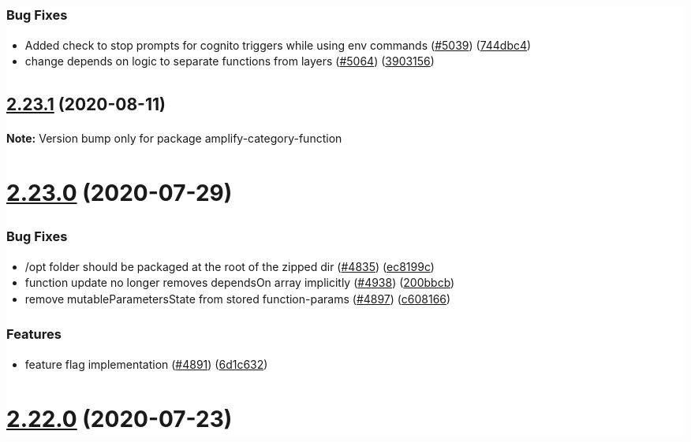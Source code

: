 
### Bug Fixes

* Added check to stop prompts for cognito triggers while using env commands ([#5039](https://github.com/aws-amplify/amplify-cli/issues/5039)) ([744dbc4](https://github.com/aws-amplify/amplify-cli/commit/744dbc42e847e273160caf3672365391f055191b))
* change depends on logic to separate functions from layers ([#5064](https://github.com/aws-amplify/amplify-cli/issues/5064)) ([3903156](https://github.com/aws-amplify/amplify-cli/commit/3903156a4c6b8e5925c2b3c44769db8d1adc4cea))





## [2.23.1](https://github.com/aws-amplify/amplify-cli/compare/amplify-category-function@2.23.0...amplify-category-function@2.23.1) (2020-08-11)

**Note:** Version bump only for package amplify-category-function





# [2.23.0](https://github.com/aws-amplify/amplify-cli/compare/amplify-category-function@2.21.5...amplify-category-function@2.23.0) (2020-07-29)


### Bug Fixes

* /opt folder should be packaged at the root of the zipped dir ([#4835](https://github.com/aws-amplify/amplify-cli/issues/4835)) ([ec8199c](https://github.com/aws-amplify/amplify-cli/commit/ec8199c5ae8d4eda504d5bad2b30567a5e2b4810))
* function update no longer removes dependsOn array implicitly ([#4938](https://github.com/aws-amplify/amplify-cli/issues/4938)) ([200bbcb](https://github.com/aws-amplify/amplify-cli/commit/200bbcbda4439a144dc299355ea51c5ffd124594))
* remove mutableParametersState from stored function-params ([#4897](https://github.com/aws-amplify/amplify-cli/issues/4897)) ([c608166](https://github.com/aws-amplify/amplify-cli/commit/c6081668798e94165ede40bb06439075946e3e86))


### Features

* feature flag implementation ([#4891](https://github.com/aws-amplify/amplify-cli/issues/4891)) ([6d1c632](https://github.com/aws-amplify/amplify-cli/commit/6d1c632952a49cb56670c11c9cb0c3620d0eb332))





# [2.22.0](https://github.com/aws-amplify/amplify-cli/compare/amplify-category-function@2.21.5...amplify-category-function@2.22.0) (2020-07-23)

